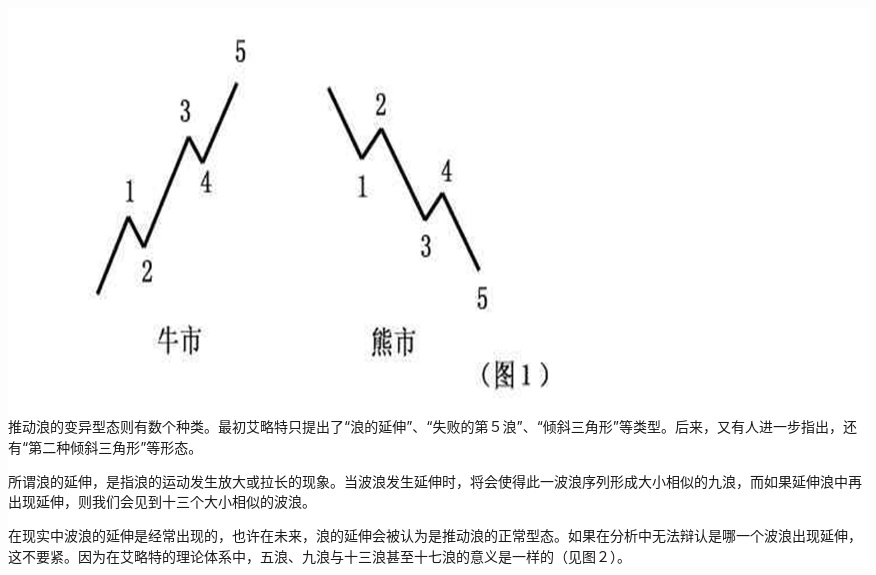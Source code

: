 <img src="../picture/image-20200323185203876.png" alt="image-20200323185203876" style="zoom:67%;" />

推动浪的变异型态则有数个种类。最初艾略特只提出了“浪的延伸”、“失败的第５浪”、“倾斜三角形”等类型。后来，又有人进一步指出，还有“第二种倾斜三角形”等形态。 

所谓浪的延伸，是指浪的运动发生放大或拉长的现象。当波浪发生延伸时，将会使得此一波浪序列形成大小相似的九浪，而如果延伸浪中再出现延伸，则我们会见到十三个大小相似的波浪。 

在现实中波浪的延伸是经常出现的，也许在未来，浪的延伸会被认为是推动浪的正常型态。如果在分析中无法辩认是哪一个波浪出现延伸，这不要紧。因为在艾略特的理论体系中，五浪、九浪与十三浪甚至十七浪的意义是一样的（见图２）。 
